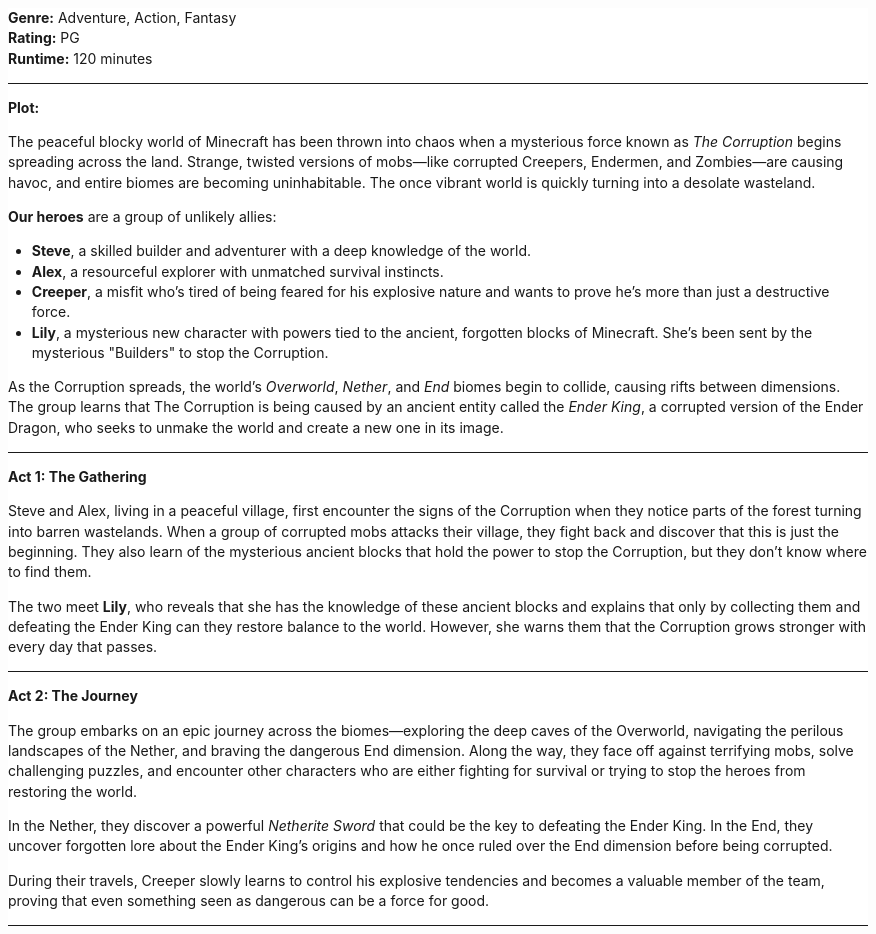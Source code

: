 **Genre:** Adventure, Action, Fantasy  
**Rating:** PG  
**Runtime:** 120 minutes  

---

**Plot:**

The peaceful blocky world of Minecraft has been thrown into chaos when a mysterious force known as *The Corruption* begins spreading across the land. Strange, twisted versions of mobs—like corrupted Creepers, Endermen, and Zombies—are causing havoc, and entire biomes are becoming uninhabitable. The once vibrant world is quickly turning into a desolate wasteland.

**Our heroes** are a group of unlikely allies:  
- **Steve**, a skilled builder and adventurer with a deep knowledge of the world.  
- **Alex**, a resourceful explorer with unmatched survival instincts.  
- **Creeper**, a misfit who’s tired of being feared for his explosive nature and wants to prove he’s more than just a destructive force.  
- **Lily**, a mysterious new character with powers tied to the ancient, forgotten blocks of Minecraft. She’s been sent by the mysterious "Builders" to stop the Corruption.  

As the Corruption spreads, the world’s *Overworld*, *Nether*, and *End* biomes begin to collide, causing rifts between dimensions. The group learns that The Corruption is being caused by an ancient entity called the *Ender King*, a corrupted version of the Ender Dragon, who seeks to unmake the world and create a new one in its image. 

---

**Act 1: The Gathering**

Steve and Alex, living in a peaceful village, first encounter the signs of the Corruption when they notice parts of the forest turning into barren wastelands. When a group of corrupted mobs attacks their village, they fight back and discover that this is just the beginning. They also learn of the mysterious ancient blocks that hold the power to stop the Corruption, but they don’t know where to find them.

The two meet **Lily**, who reveals that she has the knowledge of these ancient blocks and explains that only by collecting them and defeating the Ender King can they restore balance to the world. However, she warns them that the Corruption grows stronger with every day that passes.

---

**Act 2: The Journey**

The group embarks on an epic journey across the biomes—exploring the deep caves of the Overworld, navigating the perilous landscapes of the Nether, and braving the dangerous End dimension. Along the way, they face off against terrifying mobs, solve challenging puzzles, and encounter other characters who are either fighting for survival or trying to stop the heroes from restoring the world.

In the Nether, they discover a powerful *Netherite Sword* that could be the key to defeating the Ender King. In the End, they uncover forgotten lore about the Ender King’s origins and how he once ruled over the End dimension before being corrupted.

During their travels, Creeper slowly learns to control his explosive tendencies and becomes a valuable member of the team, proving that even something seen as dangerous can be a force for good.

---
